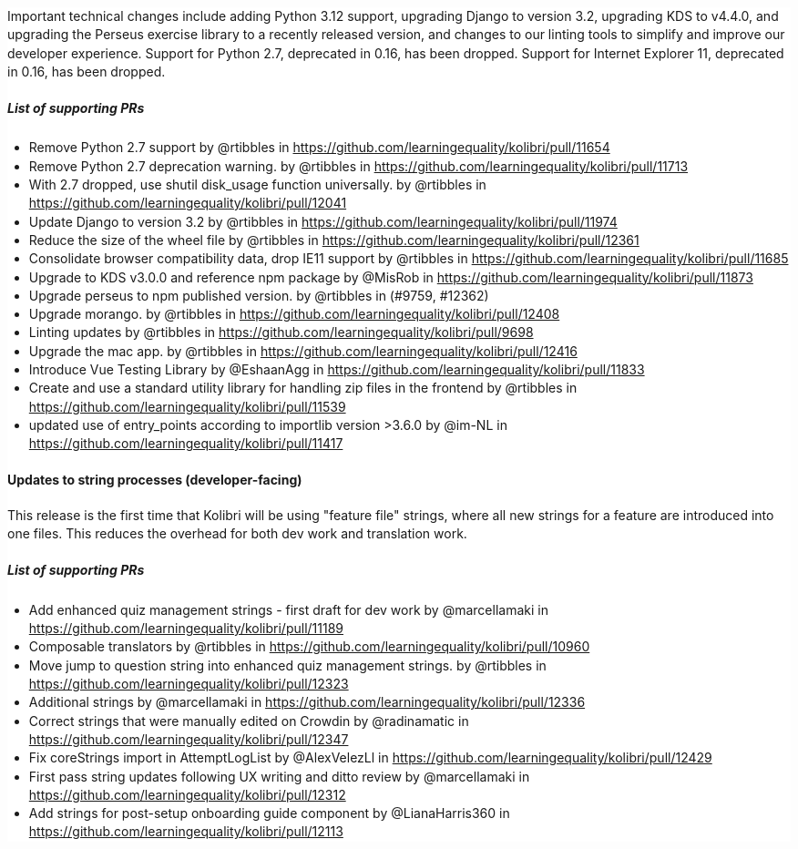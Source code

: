 Important technical changes include adding Python 3.12 support, upgrading Django to version 3.2, upgrading KDS to v4.4.0, and upgrading the Perseus exercise library to a recently released version, and changes to our linting tools to simplify and improve our developer experience. Support for Python 2.7, deprecated in 0.16, has been dropped. Support for Internet Explorer 11, deprecated in 0.16, has been dropped.

##### List of supporting PRs

- Remove Python 2.7 support by @rtibbles in https://github.com/learningequality/kolibri/pull/11654
- Remove Python 2.7 deprecation warning. by @rtibbles in https://github.com/learningequality/kolibri/pull/11713
- With 2.7 dropped, use shutil disk_usage function universally. by @rtibbles in https://github.com/learningequality/kolibri/pull/12041
- Update Django to version 3.2 by @rtibbles in https://github.com/learningequality/kolibri/pull/11974
- Reduce the size of the wheel file by @rtibbles in https://github.com/learningequality/kolibri/pull/12361
- Consolidate browser compatibility data, drop IE11 support by @rtibbles in https://github.com/learningequality/kolibri/pull/11685
- Upgrade to KDS v3.0.0 and reference npm package by @MisRob in https://github.com/learningequality/kolibri/pull/11873
- Upgrade perseus to npm published version. by @rtibbles in (#9759, #12362)
- Upgrade morango. by @rtibbles in https://github.com/learningequality/kolibri/pull/12408
- Linting updates by @rtibbles in https://github.com/learningequality/kolibri/pull/9698
- Upgrade the mac app. by @rtibbles in https://github.com/learningequality/kolibri/pull/12416
- Introduce Vue Testing Library by @EshaanAgg in https://github.com/learningequality/kolibri/pull/11833
- Create and use a standard utility library for handling zip files in the frontend by @rtibbles in https://github.com/learningequality/kolibri/pull/11539
- updated use of entry_points according to importlib version >3.6.0 by @im-NL in https://github.com/learningequality/kolibri/pull/11417

#### Updates to string processes (developer-facing)
This release is the first time that Kolibri will be using "feature file" strings, where all new strings for a feature are introduced into one files. This reduces the overhead for both dev work and translation work.

##### List of supporting PRs

- Add enhanced quiz management strings - first draft for dev work by @marcellamaki in https://github.com/learningequality/kolibri/pull/11189
- Composable translators by @rtibbles in https://github.com/learningequality/kolibri/pull/10960
- Move jump to question string into enhanced quiz management strings. by @rtibbles in https://github.com/learningequality/kolibri/pull/12323
- Additional strings by @marcellamaki in https://github.com/learningequality/kolibri/pull/12336
- Correct strings that were manually edited on Crowdin by @radinamatic in https://github.com/learningequality/kolibri/pull/12347
- Fix coreStrings import in AttemptLogList by @AlexVelezLl in https://github.com/learningequality/kolibri/pull/12429
- First pass string updates following UX writing and ditto review by @marcellamaki in https://github.com/learningequality/kolibri/pull/12312
- Add strings for post-setup onboarding guide component by @LianaHarris360 in https://github.com/learningequality/kolibri/pull/12113
